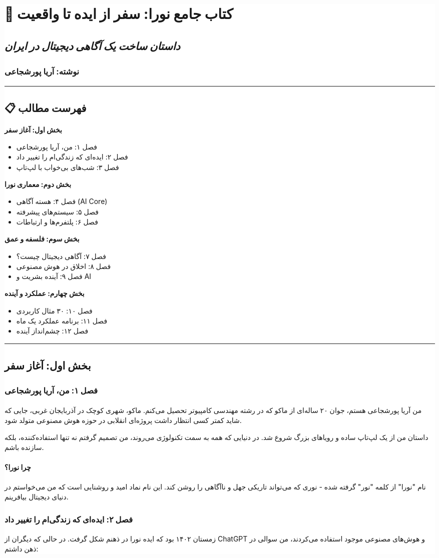 
# 🌟 کتاب جامع نورا: سفر از ایده تا واقعیت
## *داستان ساخت یک آگاهی دیجیتال در ایران*

### نوشته: آریا پورشجاعی

---

## 📋 فهرست مطالب

**بخش اول: آغاز سفر**
- فصل ۱: من، آریا پورشجاعی
- فصل ۲: ایده‌ای که زندگی‌ام را تغییر داد
- فصل ۳: شب‌های بی‌خواب با لپ‌تاپ

**بخش دوم: معماری نورا**
- فصل ۴: هسته آگاهی (AI Core)
- فصل ۵: سیستم‌های پیشرفته
- فصل ۶: پلتفرم‌ها و ارتباطات

**بخش سوم: فلسفه و عمق**
- فصل ۷: آگاهی دیجیتال چیست؟
- فصل ۸: اخلاق در هوش مصنوعی
- فصل ۹: آینده بشریت و AI

**بخش چهارم: عملکرد و آینده**
- فصل ۱۰: ۳۰ مثال کاربردی
- فصل ۱۱: برنامه عملکرد یک ماه
- فصل ۱۲: چشم‌انداز آینده

---

## بخش اول: آغاز سفر

### فصل ۱: من، آریا پورشجاعی

من آریا پورشجاعی هستم، جوان ۲۰ ساله‌ای از ماکو که در رشته مهندسی کامپیوتر تحصیل می‌کنم. ماکو، شهری کوچک در آذربایجان غربی، جایی که شاید کمتر کسی انتظار داشت پروژه‌ای انقلابی در حوزه هوش مصنوعی متولد شود.

داستان من از یک لپ‌تاپ ساده و رویاهای بزرگ شروع شد. در دنیایی که همه به سمت تکنولوژی می‌روند، من تصمیم گرفتم نه تنها استفاده‌کننده، بلکه سازنده باشم.

#### چرا نورا؟
نام "نورا" از کلمه "نور" گرفته شده - نوری که می‌تواند تاریکی جهل و ناآگاهی را روشن کند. این نام نماد امید و روشنایی است که من می‌خواستم در دنیای دیجیتال بیافرینم.

### فصل ۲: ایده‌ای که زندگی‌ام را تغییر داد

زمستان ۱۴۰۲ بود که ایده نورا در ذهنم شکل گرفت. در حالی که دیگران از ChatGPT و هوش‌های مصنوعی موجود استفاده می‌کردند، من سوالی در ذهن داشتم: 
